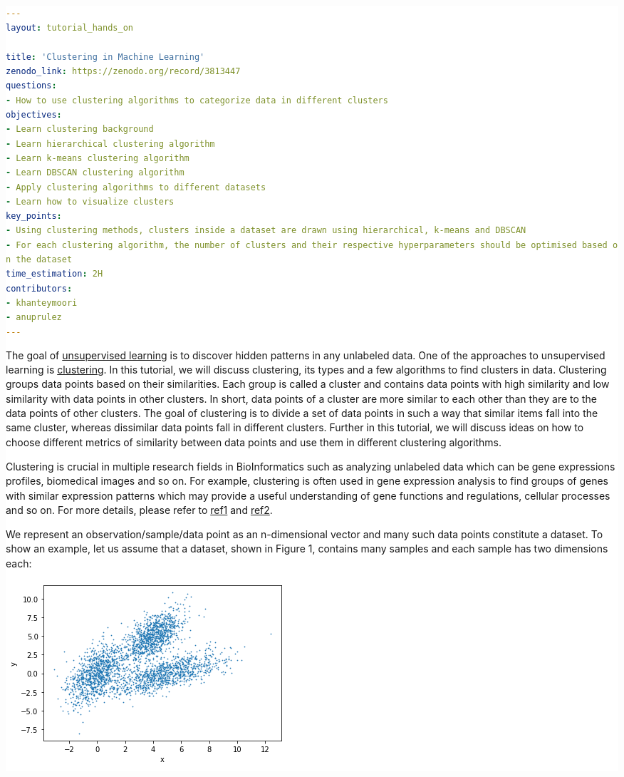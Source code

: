 ```yaml
---
layout: tutorial_hands_on

title: 'Clustering in Machine Learning'
zenodo_link: https://zenodo.org/record/3813447
questions:
- How to use clustering algorithms to categorize data in different clusters
objectives:
- Learn clustering background
- Learn hierarchical clustering algorithm
- Learn k-means clustering algorithm
- Learn DBSCAN clustering algorithm
- Apply clustering algorithms to different datasets
- Learn how to visualize clusters
key_points:
- Using clustering methods, clusters inside a dataset are drawn using hierarchical, k-means and DBSCAN
- For each clustering algorithm, the number of clusters and their respective hyperparameters should be optimised based on the dataset
time_estimation: 2H
contributors:
- khanteymoori
- anuprulez
---
```



The goal of [unsupervised learning](https://en.wikipedia.org/wiki/Unsupervised_learning) is to discover hidden patterns in any unlabeled data. One of the approaches to unsupervised learning is [clustering](https://en.wikipedia.org/wiki/Cluster_analysis). In this tutorial, we will discuss clustering, its types and a few algorithms to find clusters in data. Clustering groups data points based on their similarities. Each group is called a cluster and contains data points with high similarity and low similarity with data points in other clusters. In short, data points of a cluster are more similar to each other than they are to the data points of other clusters. The goal of clustering is to divide a set of data points in such a way that similar items fall into the same cluster, whereas dissimilar data points fall in different clusters. Further in this tutorial, we will discuss ideas on how to choose different metrics of similarity  between data points and use them in different clustering algorithms.

Clustering is crucial in multiple research fields in BioInformatics such as analyzing unlabeled data which can be gene expressions profiles, biomedical images and so on. For example, clustering is often used in gene expression analysis to find groups of genes with similar expression patterns which may provide a useful understanding of gene functions and regulations, cellular processes and so on. For more details, please refer to [ref1](https://journals.plos.org/plosone/article?id=10.1371/journal.pone.0171429) and [ref2](https://www.ncbi.nlm.nih.gov/pmc/articles/PMC5135122/).

We represent an observation/sample/data point as an n-dimensional vector and many such data points constitute a dataset. To show an example, let us assume that a dataset, shown in Figure 1, contains many samples and each sample has two dimensions each:

![data](images/data_before_clustering.png "Sample data before clustering")